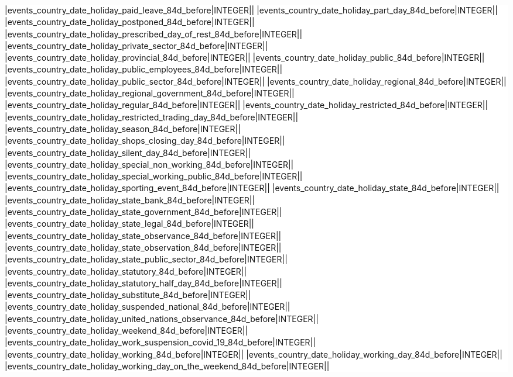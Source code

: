 |events_country_date_holiday_paid_leave_84d_before|INTEGER||
|events_country_date_holiday_part_day_84d_before|INTEGER||
|events_country_date_holiday_postponed_84d_before|INTEGER||
|events_country_date_holiday_prescribed_day_of_rest_84d_before|INTEGER||
|events_country_date_holiday_private_sector_84d_before|INTEGER||
|events_country_date_holiday_provincial_84d_before|INTEGER||
|events_country_date_holiday_public_84d_before|INTEGER||
|events_country_date_holiday_public_employees_84d_before|INTEGER||
|events_country_date_holiday_public_sector_84d_before|INTEGER||
|events_country_date_holiday_regional_84d_before|INTEGER||
|events_country_date_holiday_regional_government_84d_before|INTEGER||
|events_country_date_holiday_regular_84d_before|INTEGER||
|events_country_date_holiday_restricted_84d_before|INTEGER||
|events_country_date_holiday_restricted_trading_day_84d_before|INTEGER||
|events_country_date_holiday_season_84d_before|INTEGER||
|events_country_date_holiday_shops_closing_day_84d_before|INTEGER||
|events_country_date_holiday_silent_day_84d_before|INTEGER||
|events_country_date_holiday_special_non_working_84d_before|INTEGER||
|events_country_date_holiday_special_working_public_84d_before|INTEGER||
|events_country_date_holiday_sporting_event_84d_before|INTEGER||
|events_country_date_holiday_state_84d_before|INTEGER||
|events_country_date_holiday_state_bank_84d_before|INTEGER||
|events_country_date_holiday_state_government_84d_before|INTEGER||
|events_country_date_holiday_state_legal_84d_before|INTEGER||
|events_country_date_holiday_state_observance_84d_before|INTEGER||
|events_country_date_holiday_state_observation_84d_before|INTEGER||
|events_country_date_holiday_state_public_sector_84d_before|INTEGER||
|events_country_date_holiday_statutory_84d_before|INTEGER||
|events_country_date_holiday_statutory_half_day_84d_before|INTEGER||
|events_country_date_holiday_substitute_84d_before|INTEGER||
|events_country_date_holiday_suspended_national_84d_before|INTEGER||
|events_country_date_holiday_united_nations_observance_84d_before|INTEGER||
|events_country_date_holiday_weekend_84d_before|INTEGER||
|events_country_date_holiday_work_suspension_covid_19_84d_before|INTEGER||
|events_country_date_holiday_working_84d_before|INTEGER||
|events_country_date_holiday_working_day_84d_before|INTEGER||
|events_country_date_holiday_working_day_on_the_weekend_84d_before|INTEGER||